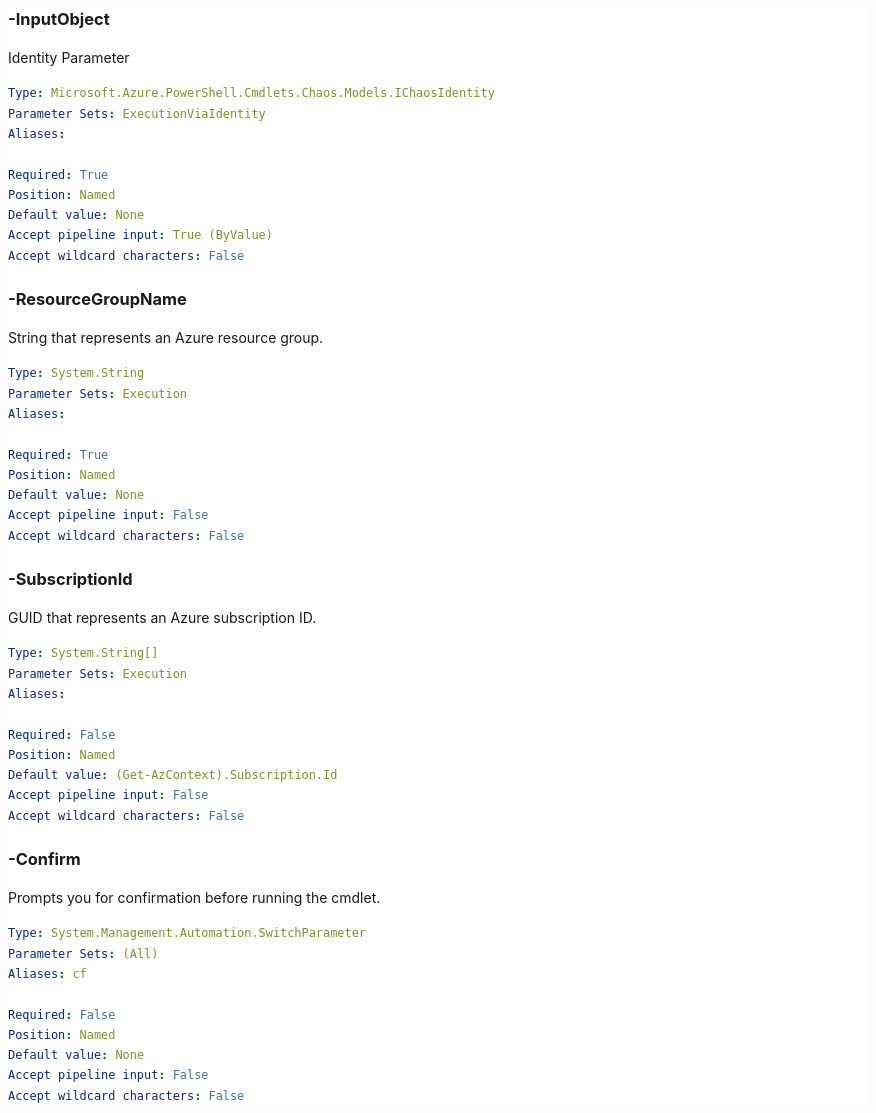 ### -InputObject
Identity Parameter

```yaml
Type: Microsoft.Azure.PowerShell.Cmdlets.Chaos.Models.IChaosIdentity
Parameter Sets: ExecutionViaIdentity
Aliases:

Required: True
Position: Named
Default value: None
Accept pipeline input: True (ByValue)
Accept wildcard characters: False
```

### -ResourceGroupName
String that represents an Azure resource group.

```yaml
Type: System.String
Parameter Sets: Execution
Aliases:

Required: True
Position: Named
Default value: None
Accept pipeline input: False
Accept wildcard characters: False
```

### -SubscriptionId
GUID that represents an Azure subscription ID.

```yaml
Type: System.String[]
Parameter Sets: Execution
Aliases:

Required: False
Position: Named
Default value: (Get-AzContext).Subscription.Id
Accept pipeline input: False
Accept wildcard characters: False
```

### -Confirm
Prompts you for confirmation before running the cmdlet.

```yaml
Type: System.Management.Automation.SwitchParameter
Parameter Sets: (All)
Aliases: cf

Required: False
Position: Named
Default value: None
Accept pipeline input: False
Accept wildcard characters: False
```
